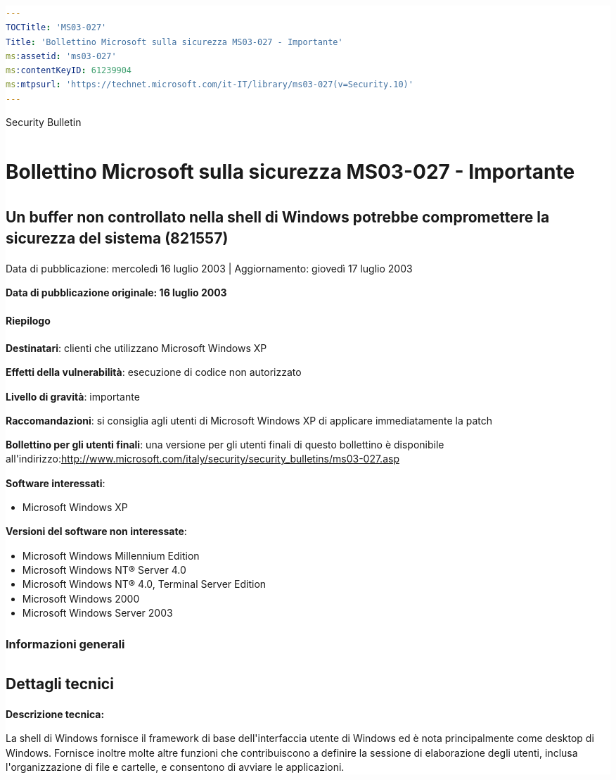```yaml
---
TOCTitle: 'MS03-027'
Title: 'Bollettino Microsoft sulla sicurezza MS03-027 - Importante'
ms:assetid: 'ms03-027'
ms:contentKeyID: 61239904
ms:mtpsurl: 'https://technet.microsoft.com/it-IT/library/ms03-027(v=Security.10)'
---
```


Security Bulletin

Bollettino Microsoft sulla sicurezza MS03-027 - Importante
==========================================================

Un buffer non controllato nella shell di Windows potrebbe compromettere la sicurezza del sistema (821557)
---------------------------------------------------------------------------------------------------------

Data di pubblicazione: mercoledì 16 luglio 2003 | Aggiornamento: giovedì 17 luglio 2003

**Data di pubblicazione originale: 16 luglio 2003**

#### Riepilogo

**Destinatari**: clienti che utilizzano Microsoft Windows XP

**Effetti della vulnerabilità**: esecuzione di codice non autorizzato

**Livello di gravità**: importante

**Raccomandazioni**: si consiglia agli utenti di Microsoft Windows XP di applicare immediatamente la patch

**Bollettino per gli utenti finali**: una versione per gli utenti finali di questo bollettino è disponibile all'indirizzo:<http://www.microsoft.com/italy/security/security_bulletins/ms03-027.asp>

**Software interessati**:

-   Microsoft Windows XP

**Versioni del software non interessate**:

-   Microsoft Windows Millennium Edition
-   Microsoft Windows NT® Server 4.0
-   Microsoft Windows NT® 4.0, Terminal Server Edition
-   Microsoft Windows 2000
-   Microsoft Windows Server 2003

### Informazioni generali

Dettagli tecnici
----------------

<span></span>
**Descrizione tecnica:**

La shell di Windows fornisce il framework di base dell'interfaccia utente di Windows ed è nota principalmente come desktop di Windows. Fornisce inoltre molte altre funzioni che contribuiscono a definire la sessione di elaborazione degli utenti, inclusa l'organizzazione di file e cartelle, e consentono di avviare le applicazioni.
